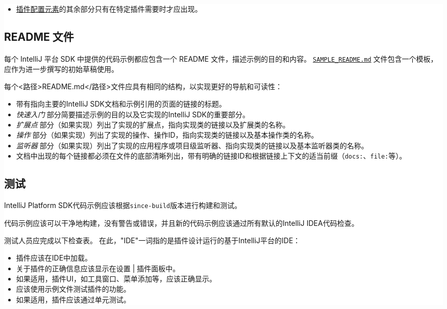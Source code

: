 * [插件配置元素](plugin_configuration_file.md)的其余部分只有在特定插件需要时才应出现。

## README 文件

每个 IntelliJ 平台 SDK 中提供的代码示例都应包含一个 README 文件，描述示例的目的和内容。
[`SAMPLE_README.md`](%gh-sdk-samples-master%/SAMPLE_README.md) 文件包含一个模板，应作为进一步撰写的初始草稿使用。

每个<路径>README.md</路径>文件应具有相同的结构，以实现更好的导航和可读性：
- 带有指向主要的IntelliJ SDK文档和示例引用的页面的链接的标题。
- _快速入门_ 部分简要描述示例的目的以及它实现的IntelliJ SDK的重要部分。
- _扩展点_ 部分（如果实现）列出了实现的扩展点，指向实现类的链接以及扩展类的名称。
- _操作_ 部分（如果实现）列出了实现的操作、操作ID，指向实现类的链接以及基本操作类的名称。
- _监听器_ 部分（如果实现）列出了实现的应用程序或项目级监听器、指向实现类的链接以及基本监听器类的名称。
- 文档中出现的每个链接都必须在文件的底部清晰列出，带有明确的链接ID和根据链接上下文的适当前缀（`docs:`、`file:`等）。

## 测试

IntelliJ Platform SDK代码示例应该根据`since-build`版本进行构建和测试。

代码示例应该可以干净地构建，没有警告或错误，并且新的代码示例应该通过所有默认的IntelliJ IDEA代码检查。

测试人员应完成以下检查表。
在此，"IDE"一词指的是插件设计运行的基于IntelliJ平台的IDE：
* 插件应该在IDE中加载。
* 关于插件的正确信息应该显示在<ui-path>设置 | 插件</ui-path>面板中。
* 如果适用，插件UI，如工具窗口、菜单添加等，应该正确显示。
* 应该使用示例文件测试插件的功能。
* 如果适用，插件应该通过单元测试。
